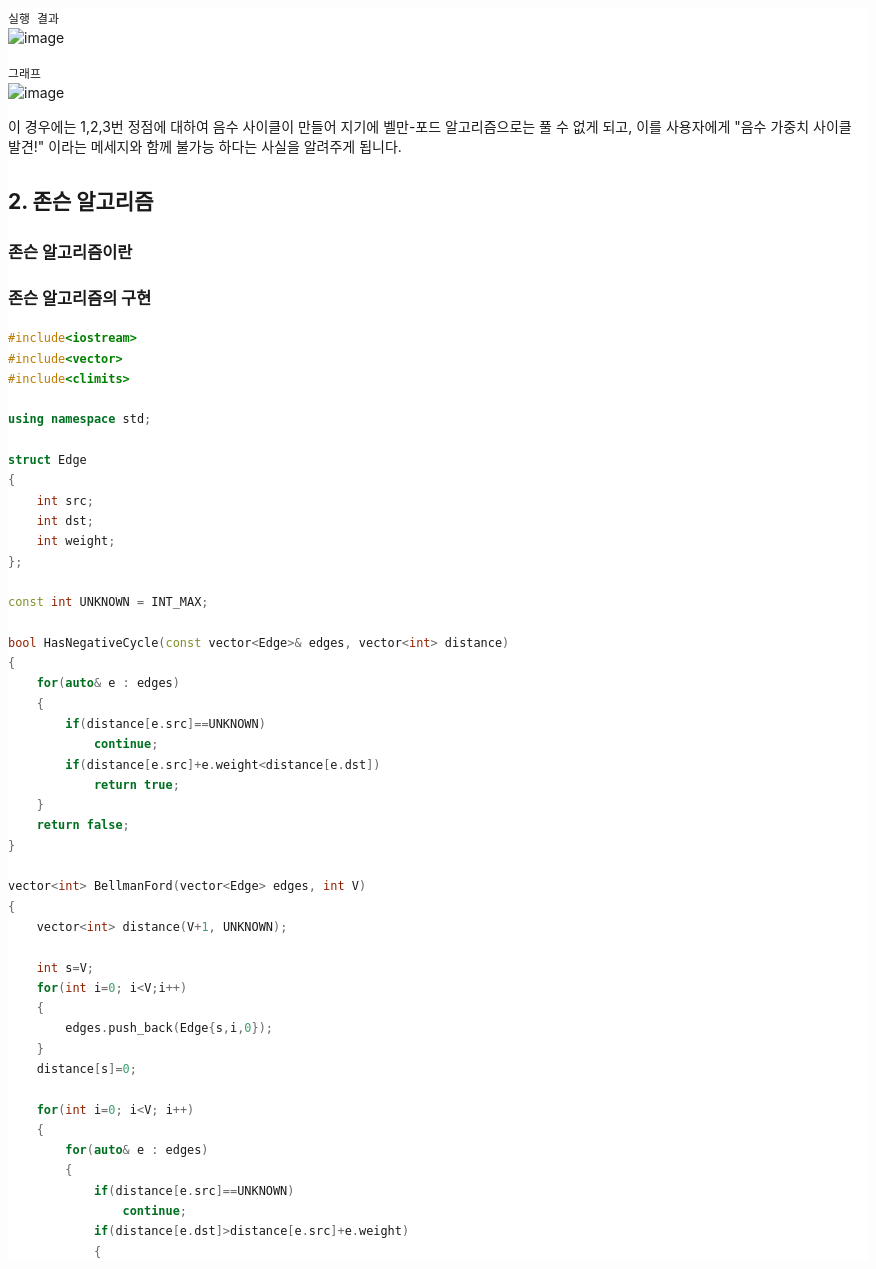 ``실행 결과``<br>
![image](https://github.com/bloodmoon3929/Algorithm/assets/144004857/4cc9e26f-46f1-49c2-8b56-492f0b65caca)

``그래프``<br>
![image](https://github.com/bloodmoon3929/Algorithm/assets/144004857/72b342ae-e468-45d3-8a50-06c260fdd3cf)

이 경우에는 1,2,3번 정점에 대하여 음수 사이클이 만들어 지기에 벨만-포드 알고리즘으로는 풀 수 없게 되고, 이를 사용자에게 "음수 가중치 사이클 발견!" 이라는 메세지와 함께 불가능 하다는 사실을 알려주게 됩니다.

## 2. 존슨 알고리즘

### 존슨 알고리즘이란


### 존슨 알고리즘의 구현

```cpp
#include<iostream>
#include<vector>
#include<climits>

using namespace std;

struct Edge
{
    int src;
    int dst;
    int weight;
};

const int UNKNOWN = INT_MAX;

bool HasNegativeCycle(const vector<Edge>& edges, vector<int> distance)
{
    for(auto& e : edges)
    {
        if(distance[e.src]==UNKNOWN)
            continue;
        if(distance[e.src]+e.weight<distance[e.dst])
            return true;
    }
    return false;
}

vector<int> BellmanFord(vector<Edge> edges, int V)
{
    vector<int> distance(V+1, UNKNOWN);

    int s=V;
    for(int i=0; i<V;i++)
    {
        edges.push_back(Edge{s,i,0});
    }
    distance[s]=0;

    for(int i=0; i<V; i++)
    {
        for(auto& e : edges)
        {
            if(distance[e.src]==UNKNOWN)
                continue;
            if(distance[e.dst]>distance[e.src]+e.weight)
            {
```